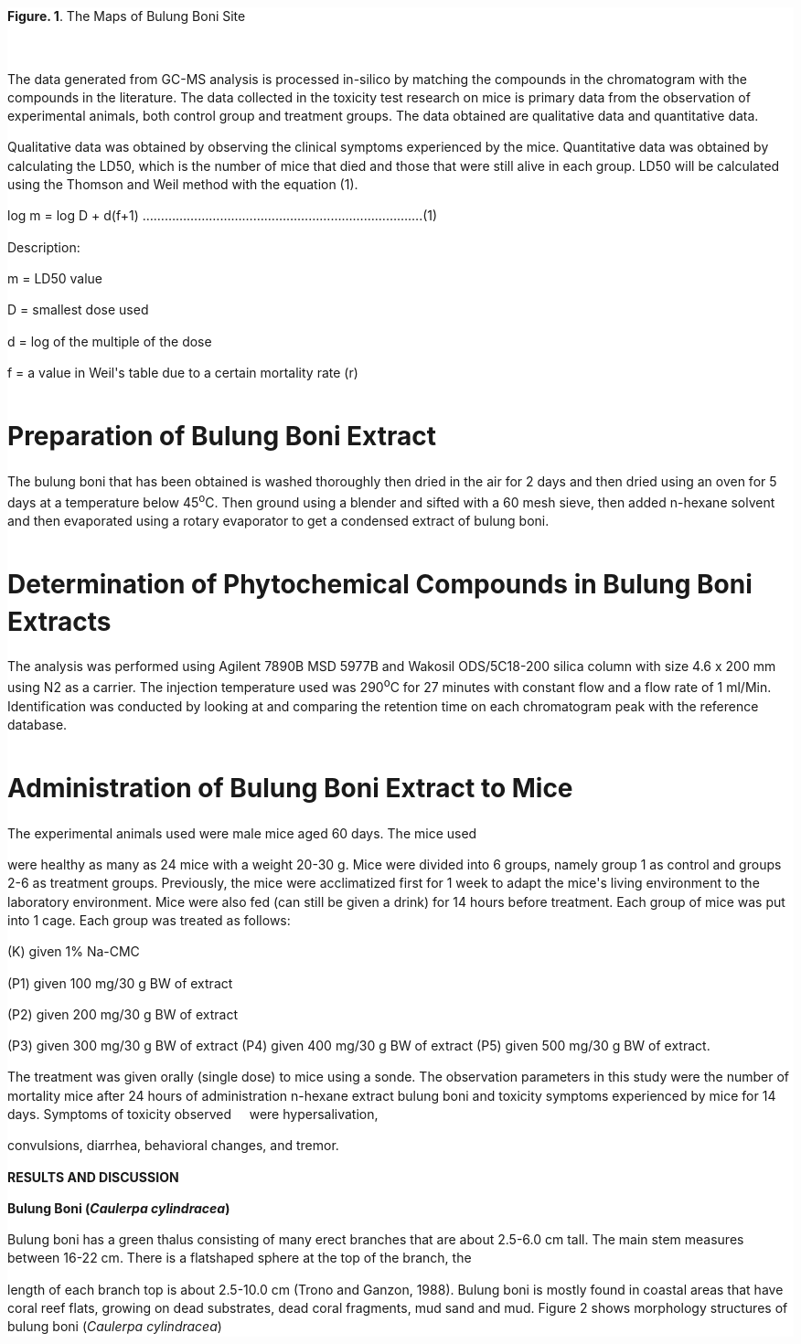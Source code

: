<p><span class="font3" style="font-weight:bold;">Figure. 1</span><span class="font3">. The Maps of Bulung Boni Site</span></p>
</div><br clear="all">
<p><span class="font3">The data generated from GC-MS analysis is processed in-silico by matching the compounds in the chromatogram with the compounds in the literature. The data collected in the toxicity test research on mice is primary data from the observation of experimental animals, both control group and treatment groups. The data obtained are qualitative data and quantitative data.</span></p>
<p><span class="font3">Qualitative data was obtained by observing the clinical symptoms experienced by the mice. Quantitative data was obtained by calculating the LD</span><span class="font1">50</span><span class="font3">, which is the number of mice that died and those that were still alive in each group. LD</span><span class="font1">50 </span><span class="font3">will be calculated using the Thomson and Weil method with the equation (1).</span></p>
<p><span class="font3">log m = log D + d(f+1) ………………………………………………………………….(1)</span></p>
<p><span class="font3">Description:</span></p>
<p><span class="font3">m = LD</span><span class="font1">50 </span><span class="font3">value</span></p>
<p><span class="font3">D = smallest dose used</span></p>
<p><span class="font3">d = log of the multiple of the dose</span></p>
<p><span class="font3">f = a value in Weil's table due to a certain mortality rate (r)</span></p>
<h1><a name="bookmark8"></a><span class="font3" style="font-weight:bold;"><a name="bookmark9"></a>Preparation of Bulung Boni Extract</span></h1>
<p><span class="font3">The bulung boni that has been obtained is washed thoroughly then dried in the air for 2 days and then dried using an oven for 5 days at a temperature below 45<sup>o</sup>C. Then ground using a blender and sifted with a 60 mesh sieve, then added n-hexane solvent and then evaporated using a rotary evaporator to get a condensed extract of bulung boni.</span></p>
<h1><a name="bookmark10"></a><span class="font3" style="font-weight:bold;"><a name="bookmark11"></a>Determination of Phytochemical Compounds in Bulung Boni Extracts</span></h1>
<p><span class="font3">The analysis was performed using Agilent 7890B MSD 5977B and Wakosil ODS/5C18-200 silica column with size 4.6 x 200 mm using N2 as a carrier. The injection temperature used was 290<sup>o</sup>C for 27 minutes with constant flow and a flow rate of 1 ml/Min. Identification was conducted by looking at and comparing the retention time on each chromatogram peak with the reference database.</span></p>
<h1><a name="bookmark12"></a><span class="font3" style="font-weight:bold;"><a name="bookmark13"></a>Administration of Bulung Boni Extract to Mice</span></h1>
<p><span class="font3">The experimental animals used were male mice aged 60 days. The mice used</span></p>
<p><span class="font3">were healthy as many as 24 mice with a weight 20-30 g. Mice were divided into 6 groups, namely group 1 as control and groups 2-6 as treatment groups. Previously, the mice were acclimatized first for 1 week to adapt the mice's living environment to the laboratory environment. Mice were also fed (can still be given a drink) for 14 hours before treatment. Each group of mice was put into 1 cage. Each group was treated as follows:</span></p>
<p><span class="font3">(K) given 1% Na-CMC</span></p>
<p><span class="font3">(P1) given 100 mg/30 g BW of extract</span></p>
<p><span class="font3">(P2) given 200 mg/30 g BW of extract</span></p>
<p><span class="font3">(P3) given 300 mg/30 g BW of extract (P4) given 400 mg/30 g BW of extract (P5) given 500 mg/30 g BW of extract.</span></p>
<p><span class="font3">The treatment was given orally (single dose) to mice using a sonde. The observation parameters in this study were the number of mortality mice after 24 hours of administration n-hexane extract bulung boni and toxicity symptoms experienced by mice for 14 days. Symptoms of toxicity observed &nbsp;&nbsp;&nbsp;&nbsp;were hypersalivation,</span></p>
<p><span class="font3">convulsions, diarrhea, behavioral changes, and tremor.</span></p>
<p><span class="font3" style="font-weight:bold;">RESULTS AND DISCUSSION</span></p>
<p><span class="font3" style="font-weight:bold;">Bulung Boni (</span><span class="font3" style="font-weight:bold;font-style:italic;">Caulerpa cylindracea</span><span class="font3" style="font-weight:bold;">)</span></p>
<p><span class="font3">Bulung boni has a green thalus consisting of many erect branches that are about 2.5-6.0 cm tall. The main stem measures between 16-22 cm. There is a flatshaped sphere at the top of the branch, the</span></p>
<p><span class="font3">length of each branch top is about 2.5-10.0 cm (Trono and Ganzon, 1988). Bulung boni is mostly found in coastal areas that have coral reef flats, growing on dead substrates, dead coral fragments, mud sand and mud. Figure 2 shows morphology structures of bulung boni (</span><span class="font3" style="font-style:italic;">Caulerpa cylindracea</span><span class="font3">)</span></p>